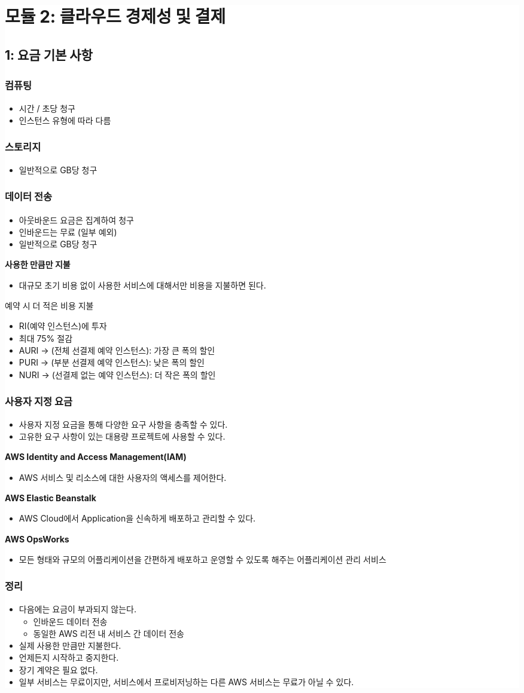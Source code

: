 # 모듈 2: 클라우드 경제성 및 결제

## 1: 요금 기본 사항

### 컴퓨팅

- 시간 / 초당 청구
- 인스턴스 유형에 따라 다름

### 스토리지

- 일반적으로 GB당 청구

### 데이터 전송

- 아웃바운드 요금은 집계하여 청구
- 인바운드는 무료 (일부 예외)
- 일반적으로 GB당 청구

**사용한 만큼만 지불**

- 대규모 초기 비용 없이 사용한 서비스에 대해서만 비용을 지불하면 된다.

예약 시 더 적은 비용 지불

- RI(예약 인스턴스)에 투자
- 최대 75% 절감
- AURI → (전체 선결제 예약 인스턴스): 가장 큰 폭의 할인
- PURI → (부분 선결제 예약 인스턴스): 낮은 폭의 할인
- NURI → (선결제 없는 예약 인스턴스): 더 작은 폭의 할인

### 사용자 지정 요금

- 사용자 지정 요금을 통해 다양한 요구 사항을 충족할 수 있다.
- 고유한 요구 사항이 있는 대용량 프로젝트에 사용할 수 있다.

**AWS Identity and Access Management(IAM)**

- AWS 서비스 및 리소스에 대한 사용자의 액세스를 제어한다.

**AWS Elastic Beanstalk**

- AWS Cloud에서 Application을 신속하게 배포하고 관리할 수 있다.

**AWS OpsWorks**

- 모든 형태와 규모의 어플리케이션을 간편하게 배포하고 운영할 수 있도록 해주는 어플리케이션 관리 서비스

### 정리

- 다음에는 요금이 부과되지 않는다.
    - 인바운드 데이터 전송
    - 동일한 AWS 리전 내 서비스 간 데이터 전송
- 실제 사용한 만큼만 지불한다.
- 언제든지 시작하고 중지한다.
- 장기 계약은 필요 없다.
- 일부 서비스는 무료이지만, 서비스에서 프로비저닝하는 다른 AWS 서비스는 무료가 아닐 수 있다.
